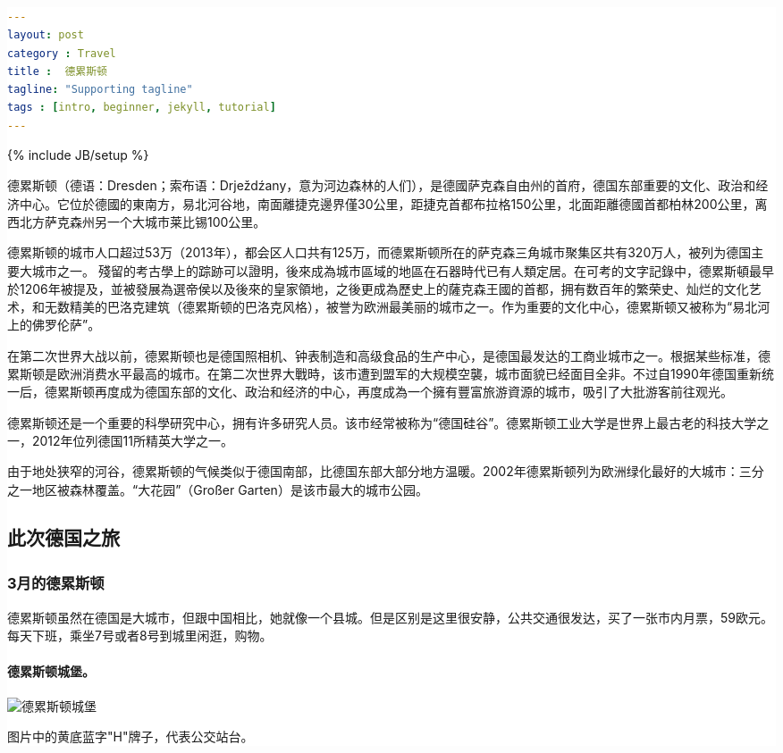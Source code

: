 ```yaml
---
layout: post
category : Travel
title :  德累斯顿
tagline: "Supporting tagline"
tags : [intro, beginner, jekyll, tutorial]
---
```

{% include JB/setup %}

<span>德累斯顿（德语：Dresden；索布语：Drježdźany，意为河边森林的人们），是德國萨克森自由州的首府，德国东部重要的文化、政治和经济中心。它位於德國的東南方，易北河谷地，南面離捷克邊界僅30公里，距捷克首都布拉格150公里，北面距離德國首都柏林200公里，离西北方萨克森州另一个大城市莱比锡100公里。  </span>

<span>德累斯顿的城市人口超过53万（2013年），都会区人口共有125万，而德累斯顿所在的萨克森三角城市聚集区共有320万人，被列为德国主要大城市之一。 殘留的考古學上的踪跡可以證明，後來成為城市區域的地區在石器時代已有人類定居。在可考的文字記錄中，德累斯頓最早於1206年被提及，並被發展為選帝侯以及後來的皇家領地，之後更成為歷史上的薩克森王國的首都，拥有数百年的繁荣史、灿烂的文化艺术，和无数精美的巴洛克建筑（德累斯顿的巴洛克风格），被誉为欧洲最美丽的城市之一。作为重要的文化中心，德累斯顿又被称为“易北河上的佛罗伦萨”。 </span>

<span>在第二次世界大战以前，德累斯顿也是德国照相机、钟表制造和高级食品的生产中心，是德国最发达的工商业城市之一。根据某些标准，德累斯顿是欧洲消费水平最高的城市。在第二次世界大戰時，该市遭到盟军的大规模空襲，城市面貌已经面目全非。不过自1990年德国重新统一后，德累斯顿再度成为德国东部的文化、政治和经济的中心，再度成為一个擁有豐富旅游資源的城市，吸引了大批游客前往观光。 </span>

<span>德累斯顿还是一个重要的科學研究中心，拥有许多研究人员。该市经常被称为“德国硅谷”。德累斯顿工业大学是世界上最古老的科技大学之一，2012年位列德国11所精英大学之一。  </span>

<span>由于地处狭窄的河谷，德累斯顿的气候类似于德国南部，比德国东部大部分地方温暖。2002年德累斯顿列为欧洲绿化最好的大城市：三分之一地区被森林覆盖。“大花园”（Großer Garten）是该市最大的城市公园。 </span>


## 此次德国之旅

### 3月的德累斯顿

<span>德累斯顿虽然在德国是大城市，但跟中国相比，她就像一个县城。但是区别是这里很安静，公共交通很发达，买了一张市内月票，59欧元。
每天下班，乘坐7号或者8号到城里闲逛，购物。</span>  

#### 德累斯顿城堡。
<img src="/assets/Dresden/castle.jpg" alt="德累斯顿城堡" title="德累斯顿城堡" width="1000" />  

<span>图片中的黄底蓝字"H"牌子，代表公交站台。</span>  